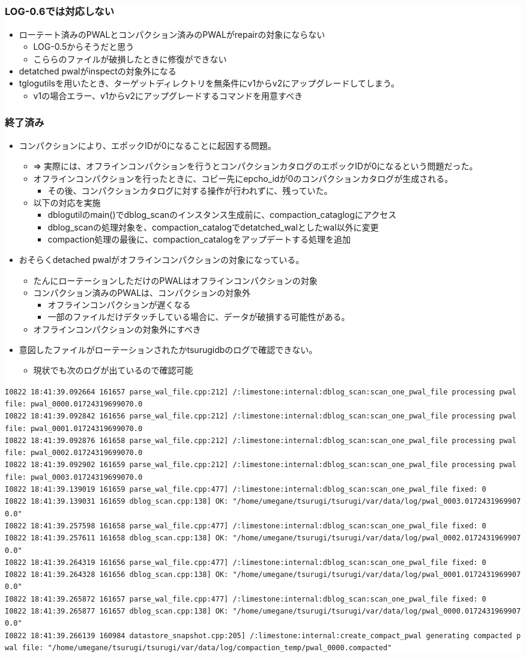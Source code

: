 


### LOG-0.6では対応しない

* ローテート済みのPWALとコンパクション済みのPWALがrepairの対象にならない
  * LOG-0.5からそうだと思う
  * こららのファイルが破損したときに修復ができない
* detatched pwalがinspectの対象外になる
* tglogutilsを用いたとき、ターゲットディレクトリを無条件にv1からv2にアップグレードしてしまう。
  * v1の場合エラー、v1からv2にアップグレードするコマンドを用意すべき


### 終了済み

* コンパクションにより、エポックIDが0になることに起因する問題。
  * => 実際には、オフラインコンパクションを行うとコンパクションカタログのエポックIDが0になるという問題だった。
  * オフラインコンパクションを行ったときに、コピー先にepcho_idが0のコンパクションカタログが生成される。
    * その後、コンパクションカタログに対する操作が行われずに、残っていた。
  * 以下の対応を実施
    * dblogutilのmain()でdblog_scanのインスタンス生成前に、compaction_cataglogにアクセス
    * dblog_scanの処理対象を、compaction_catalogでdetatched_walとしたwal以外に変更
    * compaction処理の最後に、compaction_catalogをアップデートする処理を追加

* おそらくdetached pwalがオフラインコンパクションの対象になっている。
  * たんにローテーションしただけのPWALはオフラインコンパクションの対象
  * コンパクション済みのPWALは、コンパクションの対象外
    * オフラインコンパクションが遅くなる
    * 一部のファイルだけデタッチしている場合に、データが破損する可能性がある。
  * オフラインコンパクションの対象外にすべき



* 意図したファイルがローテーションされたかtsurugidbのログで確認できない。
  * 現状でも次のログが出ているので確認可能

```
I0822 18:41:39.092664 161657 parse_wal_file.cpp:212] /:limestone:internal:dblog_scan:scan_one_pwal_file processing pwal file: pwal_0000.01724319699070.0
I0822 18:41:39.092842 161656 parse_wal_file.cpp:212] /:limestone:internal:dblog_scan:scan_one_pwal_file processing pwal file: pwal_0001.01724319699070.0
I0822 18:41:39.092876 161658 parse_wal_file.cpp:212] /:limestone:internal:dblog_scan:scan_one_pwal_file processing pwal file: pwal_0002.01724319699070.0
I0822 18:41:39.092902 161659 parse_wal_file.cpp:212] /:limestone:internal:dblog_scan:scan_one_pwal_file processing pwal file: pwal_0003.01724319699070.0
I0822 18:41:39.139019 161659 parse_wal_file.cpp:477] /:limestone:internal:dblog_scan:scan_one_pwal_file fixed: 0
I0822 18:41:39.139031 161659 dblog_scan.cpp:138] OK: "/home/umegane/tsurugi/tsurugi/var/data/log/pwal_0003.01724319699070.0"
I0822 18:41:39.257598 161658 parse_wal_file.cpp:477] /:limestone:internal:dblog_scan:scan_one_pwal_file fixed: 0
I0822 18:41:39.257611 161658 dblog_scan.cpp:138] OK: "/home/umegane/tsurugi/tsurugi/var/data/log/pwal_0002.01724319699070.0"
I0822 18:41:39.264319 161656 parse_wal_file.cpp:477] /:limestone:internal:dblog_scan:scan_one_pwal_file fixed: 0
I0822 18:41:39.264328 161656 dblog_scan.cpp:138] OK: "/home/umegane/tsurugi/tsurugi/var/data/log/pwal_0001.01724319699070.0"
I0822 18:41:39.265872 161657 parse_wal_file.cpp:477] /:limestone:internal:dblog_scan:scan_one_pwal_file fixed: 0
I0822 18:41:39.265877 161657 dblog_scan.cpp:138] OK: "/home/umegane/tsurugi/tsurugi/var/data/log/pwal_0000.01724319699070.0"
I0822 18:41:39.266139 160984 datastore_snapshot.cpp:205] /:limestone:internal:create_compact_pwal generating compacted pwal file: "/home/umegane/tsurugi/tsurugi/var/data/log/compaction_temp/pwal_0000.compacted"
```


